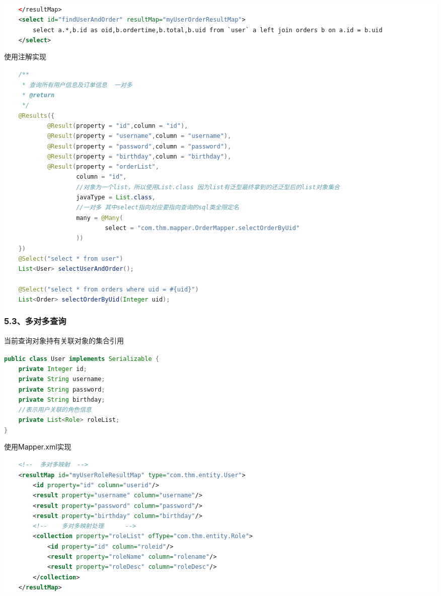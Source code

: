 ```xml
    </resultMap>
    <select id="findUserAndOrder" resultMap="myUserOrderResultMap">
        select a.*,b.id as oid,b.ordertime,b.total,b.uid from `user` a left join orders b on a.id = b.uid
    </select>
```

使用注解实现

```java
    /**
     * 查询所有用户信息及订单信息  一对多
     * @return
     */
    @Results({
            @Result(property = "id",column = "id"),
            @Result(property = "username",column = "username"),
            @Result(property = "password",column = "password"),
            @Result(property = "birthday",column = "birthday"),
            @Result(property = "orderList",
                    column = "id",
                    //对象为一个list，所以使用List.class 因为list有泛型最终拿到的还泛型后的list对象集合
                    javaType = List.class,
                    //一对多 其中select指向对应要指向查询的sql类全限定名
                    many = @Many(
                            select = "com.thm.mapper.OrderMapper.selectOrderByUid"
                    ))
    })
    @Select("select * from user")
    List<User> selectUserAndOrder();
    
    @Select("select * from orders where uid = #{uid}")
    List<Order> selectOrderByUid(Integer uid);
```

### 5.3、多对多查询

当前查询对象持有关联对象的集合引用

```java
public class User implements Serializable {
    private Integer id;
    private String username;
    private String password;
    private String birthday;
    //表示用户关联的角色信息
    private List<Role> roleList;
}
```

使用Mapper.xml实现

```xml
    <!--  多对多映射  -->
    <resultMap id="myUserRoleResultMap" type="com.thm.entity.User">
        <id property="id" column="userid"/>
        <result property="username" column="username"/>
        <result property="password" column="password"/>
        <result property="birthday" column="birthday"/>
        <!--    多对多映射处理      -->
        <collection property="roleList" ofType="com.thm.entity.Role">
            <id property="id" column="roleid"/>
            <result property="roleName" column="rolename"/>
            <result property="roleDesc" column="roleDesc"/>
        </collection>
    </resultMap>
```